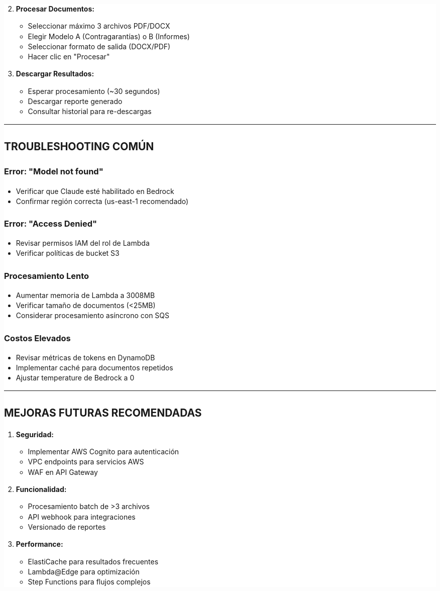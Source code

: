 2. **Procesar Documentos:**
   - Seleccionar máximo 3 archivos PDF/DOCX
   - Elegir Modelo A (Contragarantías) o B (Informes)
   - Seleccionar formato de salida (DOCX/PDF)
   - Hacer clic en "Procesar"

3. **Descargar Resultados:**
   - Esperar procesamiento (~30 segundos)
   - Descargar reporte generado
   - Consultar historial para re-descargas

---

## TROUBLESHOOTING COMÚN

### Error: "Model not found"
- Verificar que Claude esté habilitado en Bedrock
- Confirmar región correcta (us-east-1 recomendado)

### Error: "Access Denied"
- Revisar permisos IAM del rol de Lambda
- Verificar políticas de bucket S3

### Procesamiento Lento
- Aumentar memoria de Lambda a 3008MB
- Verificar tamaño de documentos (<25MB)
- Considerar procesamiento asíncrono con SQS

### Costos Elevados
- Revisar métricas de tokens en DynamoDB
- Implementar caché para documentos repetidos
- Ajustar temperature de Bedrock a 0

---

## MEJORAS FUTURAS RECOMENDADAS

1. **Seguridad:**
   - Implementar AWS Cognito para autenticación
   - VPC endpoints para servicios AWS
   - WAF en API Gateway

2. **Funcionalidad:**
   - Procesamiento batch de >3 archivos
   - API webhook para integraciones
   - Versionado de reportes

3. **Performance:**
   - ElastiCache para resultados frecuentes
   - Lambda@Edge para optimización
   - Step Functions para flujos complejos
